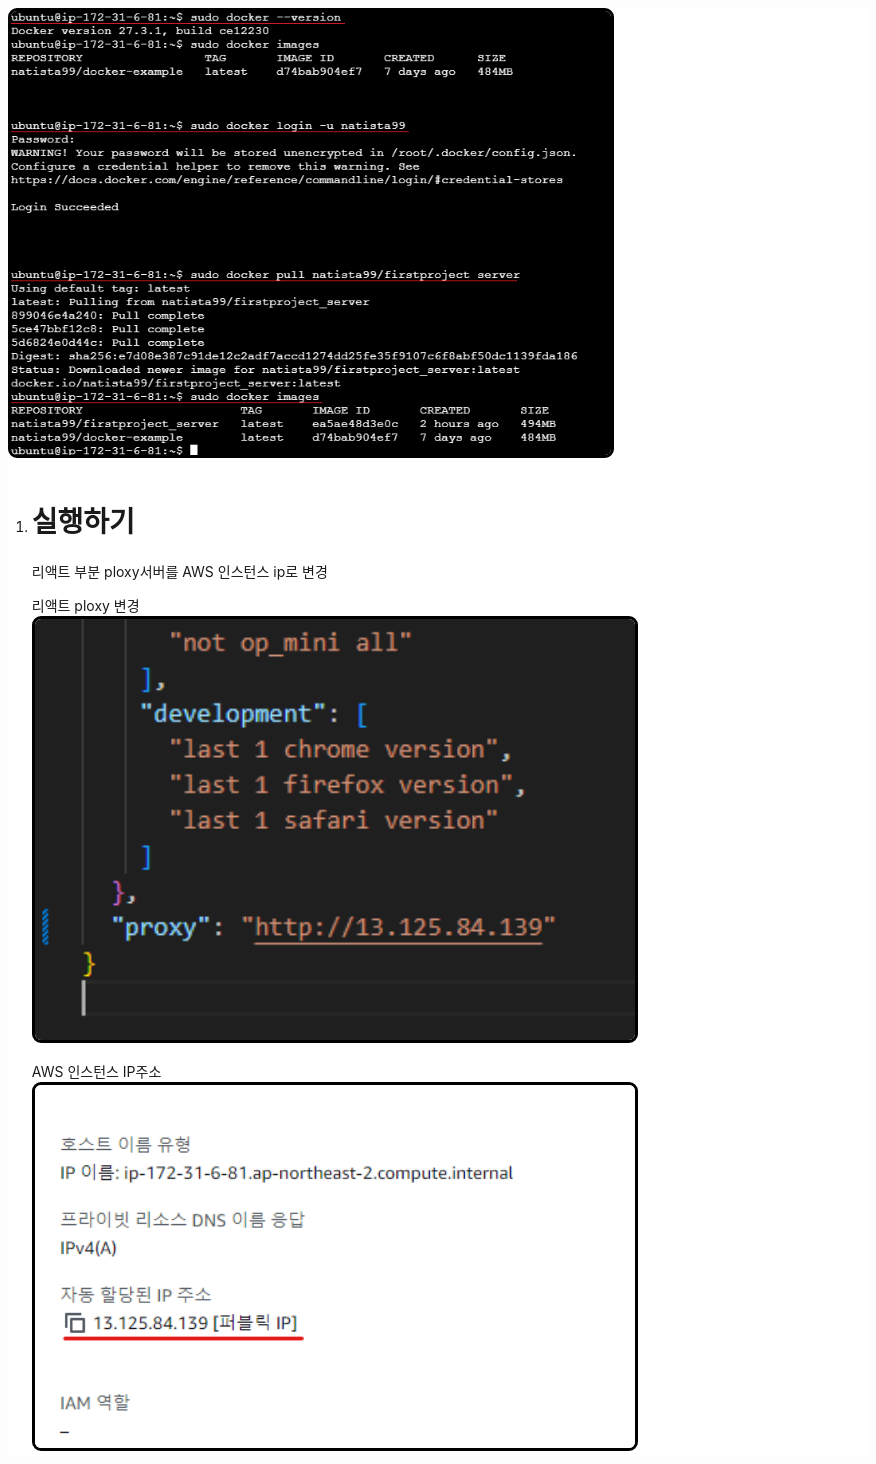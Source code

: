    <img src="../../imgs/project/deploy_13.png" style="border:3px solid black;border-radius:9px;width:600px">   

1. # 실행하기
   리액트 부분 ploxy서버를 AWS 인스턴스 ip로 변경   

   리액트 ploxy 변경   
   <img src="../../imgs/project/deploy_16.png" style="border:3px solid black;border-radius:9px;width:600px">   

   AWS 인스턴스 IP주소   
   <img src="../../imgs/project/deploy_17.png" style="border:3px solid black;border-radius:9px;width:600px">   
